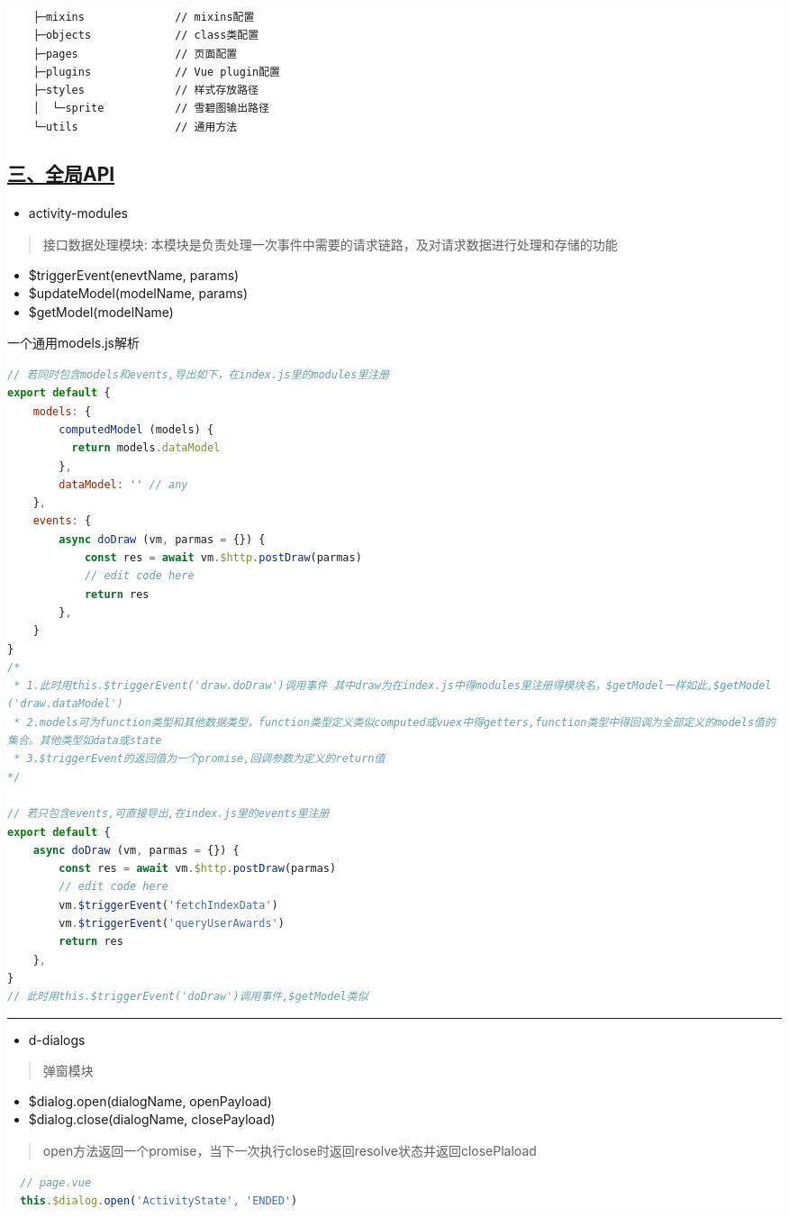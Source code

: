 ```
    ├─mixins              // mixins配置
    ├─objects             // class类配置
    ├─pages               // 页面配置
    ├─plugins             // Vue plugin配置
    ├─styles              // 样式存放路径 
    │  └─sprite           // 雪碧图输出路径
    └─utils               // 通用方法
```

## [三、全局API](#part3)
+ activity-modules
> 接口数据处理模块: 本模块是负责处理一次事件中需要的请求链路，及对请求数据进行处理和存储的功能
  + $triggerEvent(enevtName, params)
  + $updateModel(modelName, params)
  + $getModel(modelName)

  一个通用models.js解析
  ```javascript
  // 若同时包含models和events,导出如下，在index.js里的modules里注册
  export default {
      models: {
          computedModel (models) {
            return models.dataModel
          },
          dataModel: '' // any
      },
      events: {
          async doDraw (vm, parmas = {}) {
              const res = await vm.$http.postDraw(parmas)
              // edit code here
              return res
          },
      }
  }
  /*
   * 1.此时用this.$triggerEvent('draw.doDraw')调用事件 其中draw为在index.js中得modules里注册得模块名，$getModel一样如此,$getModel('draw.dataModel')
   * 2.models可为function类型和其他数据类型，function类型定义类似computed或vuex中得getters,function类型中得回调为全部定义的models值的集合。其他类型如data或state
   * 3.$triggerEvent的返回值为一个promise,回调参数为定义的return值
  */

  // 若只包含events,可直接导出,在index.js里的events里注册
  export default {
      async doDraw (vm, parmas = {}) {
          const res = await vm.$http.postDraw(parmas)
          // edit code here
          vm.$triggerEvent('fetchIndexData')
          vm.$triggerEvent('queryUserAwards')
          return res
      },
  }
  // 此时用this.$triggerEvent('doDraw')调用事件,$getModel类似
  ```
---
+ d-dialogs
> 弹窗模块
  + $dialog.open(dialogName, openPayload)
  + $dialog.close(dialogName, closePayload)
  > open方法返回一个promise，当下一次执行close时返回resolve状态并返回closePlaload
  ```javascript
    // page.vue
    this.$dialog.open('ActivityState', 'ENDED')
  ```
